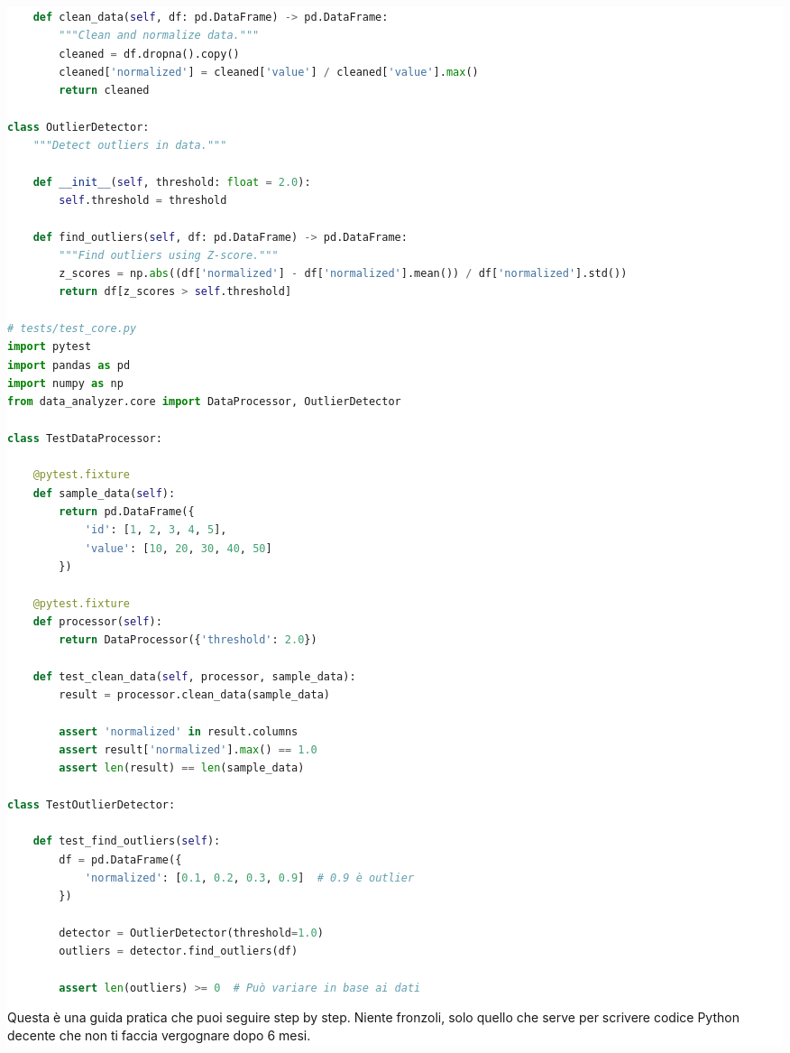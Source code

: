 ```python
    def clean_data(self, df: pd.DataFrame) -> pd.DataFrame:
        """Clean and normalize data."""
        cleaned = df.dropna().copy()
        cleaned['normalized'] = cleaned['value'] / cleaned['value'].max()
        return cleaned

class OutlierDetector:
    """Detect outliers in data."""
    
    def __init__(self, threshold: float = 2.0):
        self.threshold = threshold
    
    def find_outliers(self, df: pd.DataFrame) -> pd.DataFrame:
        """Find outliers using Z-score."""
        z_scores = np.abs((df['normalized'] - df['normalized'].mean()) / df['normalized'].std())
        return df[z_scores > self.threshold]

# tests/test_core.py
import pytest
import pandas as pd
import numpy as np
from data_analyzer.core import DataProcessor, OutlierDetector

class TestDataProcessor:
    
    @pytest.fixture
    def sample_data(self):
        return pd.DataFrame({
            'id': [1, 2, 3, 4, 5],
            'value': [10, 20, 30, 40, 50]
        })
    
    @pytest.fixture
    def processor(self):
        return DataProcessor({'threshold': 2.0})
    
    def test_clean_data(self, processor, sample_data):
        result = processor.clean_data(sample_data)
        
        assert 'normalized' in result.columns
        assert result['normalized'].max() == 1.0
        assert len(result) == len(sample_data)

class TestOutlierDetector:
    
    def test_find_outliers(self):
        df = pd.DataFrame({
            'normalized': [0.1, 0.2, 0.3, 0.9]  # 0.9 è outlier
        })
        
        detector = OutlierDetector(threshold=1.0)
        outliers = detector.find_outliers(df)
        
        assert len(outliers) >= 0  # Può variare in base ai dati
```

Questa è una guida pratica che puoi seguire step by step. Niente fronzoli, solo quello che serve per scrivere codice Python decente che non ti faccia vergognare dopo 6 mesi.